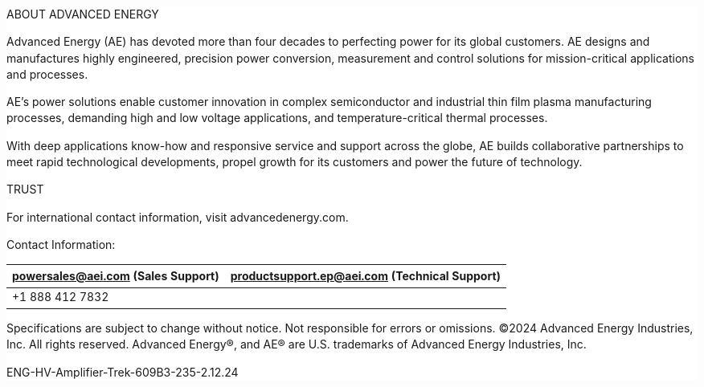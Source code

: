 ABOUT ADVANCED ENERGY

Advanced Energy (AE) has devoted more than four decades to perfecting power for its global customers. AE designs and manufactures highly engineered, precision power conversion, measurement and control solutions for mission-critical applications and processes.

AE’s power solutions enable customer innovation in complex semiconductor and industrial thin film plasma manufacturing processes, demanding high and low voltage applications, and temperature-critical thermal processes.

With deep applications know-how and responsive service and support across the globe, AE builds collaborative partnerships to meet rapid technological developments, propel growth for its customers and power the future of technology.

TRUST

For international contact information, visit advancedenergy.com.

Contact Information:

|powersales@aei.com (Sales Support)|productsupport.ep@aei.com (Technical Support)|
|---|---|
|+1 888 412 7832| |

Specifications are subject to change without notice. Not responsible for errors or omissions. ©2024 Advanced Energy Industries, Inc. All rights reserved. Advanced Energy®, and AE® are U.S. trademarks of Advanced Energy Industries, Inc.

ENG-HV-Amplifier-Trek-609B3-235-2.12.24